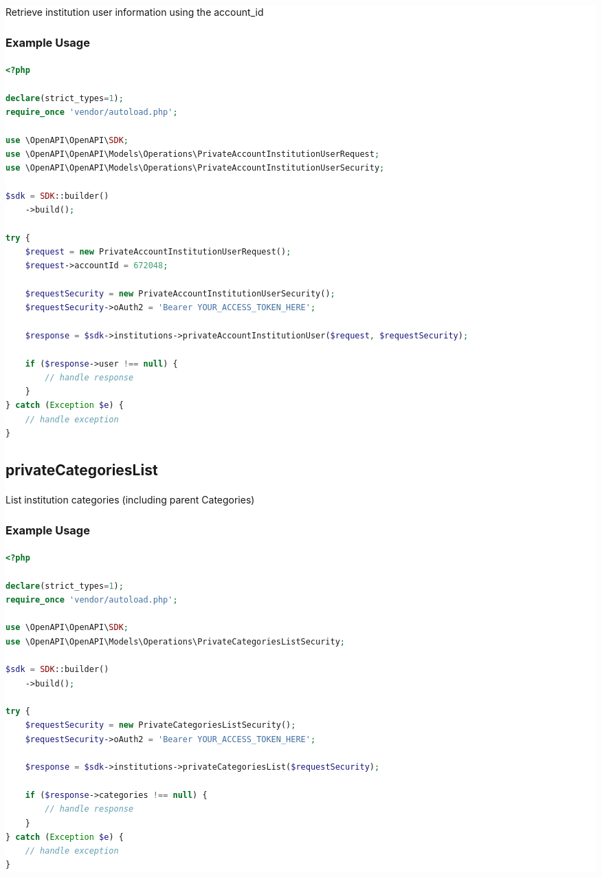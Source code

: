 Retrieve institution user information using the account_id

### Example Usage

```php
<?php

declare(strict_types=1);
require_once 'vendor/autoload.php';

use \OpenAPI\OpenAPI\SDK;
use \OpenAPI\OpenAPI\Models\Operations\PrivateAccountInstitutionUserRequest;
use \OpenAPI\OpenAPI\Models\Operations\PrivateAccountInstitutionUserSecurity;

$sdk = SDK::builder()
    ->build();

try {
    $request = new PrivateAccountInstitutionUserRequest();
    $request->accountId = 672048;

    $requestSecurity = new PrivateAccountInstitutionUserSecurity();
    $requestSecurity->oAuth2 = 'Bearer YOUR_ACCESS_TOKEN_HERE';

    $response = $sdk->institutions->privateAccountInstitutionUser($request, $requestSecurity);

    if ($response->user !== null) {
        // handle response
    }
} catch (Exception $e) {
    // handle exception
}
```

## privateCategoriesList

List institution categories (including parent Categories)

### Example Usage

```php
<?php

declare(strict_types=1);
require_once 'vendor/autoload.php';

use \OpenAPI\OpenAPI\SDK;
use \OpenAPI\OpenAPI\Models\Operations\PrivateCategoriesListSecurity;

$sdk = SDK::builder()
    ->build();

try {
    $requestSecurity = new PrivateCategoriesListSecurity();
    $requestSecurity->oAuth2 = 'Bearer YOUR_ACCESS_TOKEN_HERE';

    $response = $sdk->institutions->privateCategoriesList($requestSecurity);

    if ($response->categories !== null) {
        // handle response
    }
} catch (Exception $e) {
    // handle exception
}
```